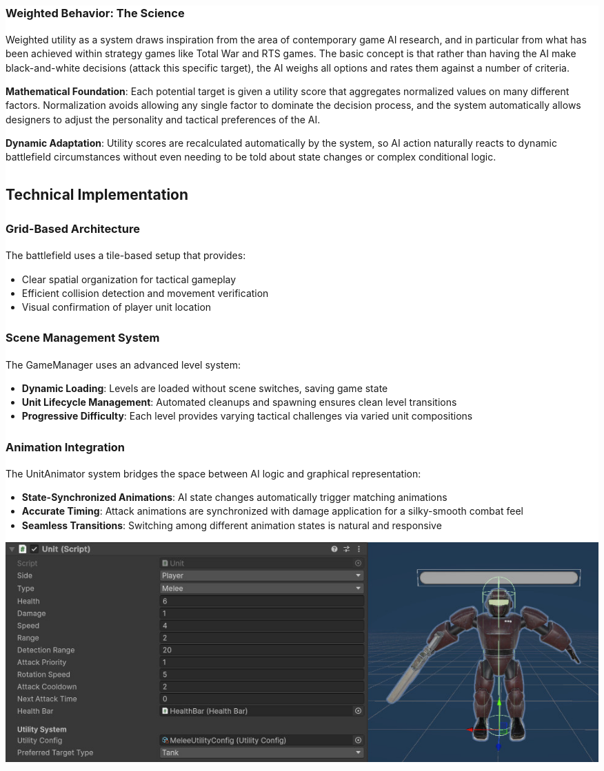 ### Weighted Behavior: The Science

Weighted utility as a system draws inspiration from the area of contemporary game AI research, and in particular from what has been achieved within strategy games like Total War and RTS games. The basic concept is that rather than having the AI make black-and-white decisions (attack this specific target), the AI weighs all options and rates them against a number of criteria.

**Mathematical Foundation**: Each potential target is given a utility score that aggregates normalized values on many different factors. Normalization avoids allowing any single factor to dominate the decision process, and the system automatically allows designers to adjust the personality and tactical preferences of the AI.

**Dynamic Adaptation**: Utility scores are recalculated automatically by the system, so AI action naturally reacts to dynamic battlefield circumstances without even needing to be told about state changes or complex conditional logic.

## Technical Implementation

### Grid-Based Architecture
The battlefield uses a tile-based setup that provides:
- Clear spatial organization for tactical gameplay
- Efficient collision detection and movement verification
- Visual confirmation of player unit location

### Scene Management System
The GameManager uses an advanced level system:
- **Dynamic Loading**: Levels are loaded without scene switches, saving game state
- **Unit Lifecycle Management**: Automated cleanups and spawning ensures clean level transitions
- **Progressive Difficulty**: Each level provides varying tactical challenges via varied unit compositions

### Animation Integration
The UnitAnimator system bridges the space between AI logic and graphical representation:
- **State-Synchronized Animations**: AI state changes automatically trigger matching animations
- **Accurate Timing**: Attack animations are synchronized with damage application for a silky-smooth combat feel
- **Seamless Transitions**: Switching among different animation states is natural and responsive

![Alt text](Images/melee.jpeg)